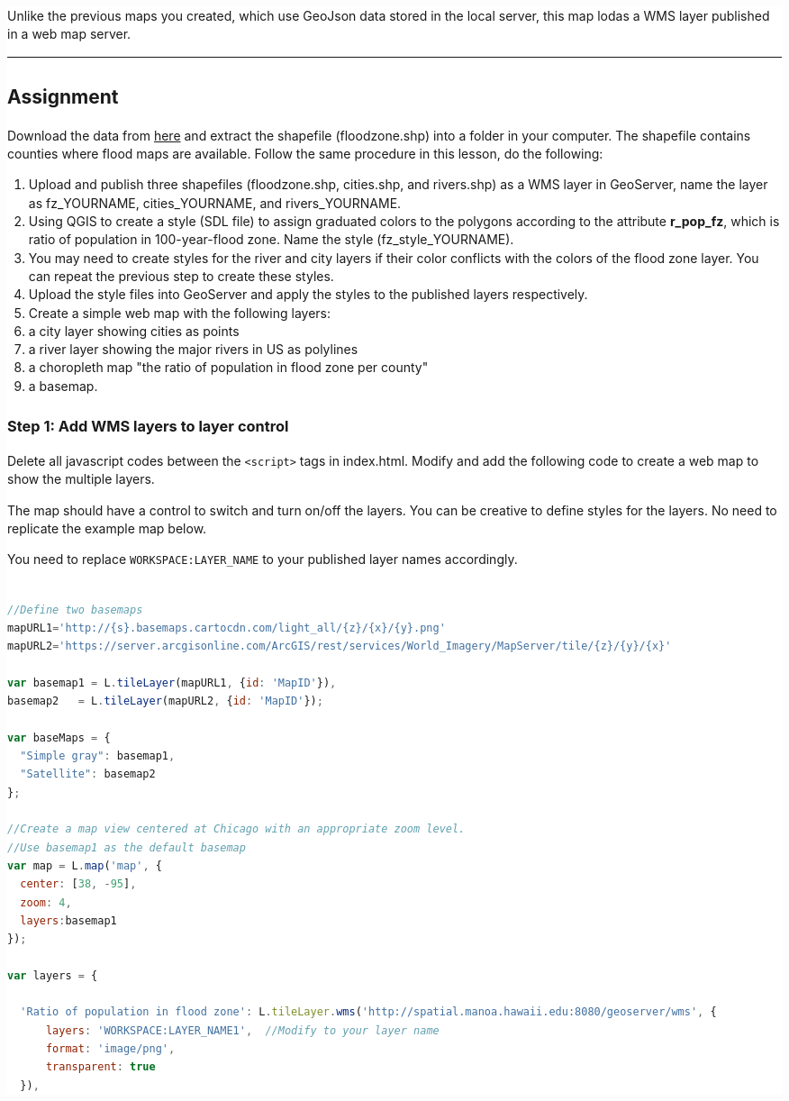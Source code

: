 Unlike the previous maps you created, which use GeoJson data stored in the local server, this map lodas a WMS layer published in a web map server.

---
## Assignment
Download the data from [here](https://drive.google.com/file/d/1_HlKQWpGjhrZW2NlYlioOSks8B1gaP4f/view?usp=sharing) and extract the shapefile (floodzone.shp) into a folder in your computer. The shapefile contains counties where flood maps are available.
Follow the same procedure in this lesson, do the following:
1. Upload and publish three shapefiles (floodzone.shp, cities.shp, and rivers.shp) as a WMS layer in GeoServer, name the layer as fz_YOURNAME, cities_YOURNAME, and rivers_YOURNAME.
2. Using QGIS to create a style (SDL file) to assign graduated colors to the polygons according to the attribute **r_pop_fz**, which is ratio of population in 100-year-flood zone. Name the style (fz_style_YOURNAME).
3. You may need to create styles for the river and city layers if their color conflicts with the colors of the flood zone layer. You can repeat the previous step to create these styles.
4. Upload the style files into GeoServer and apply the styles to the published layers respectively.
5. Create a simple web map with the following layers:
  1. a city layer showing cities as points
  2. a river layer showing the major rivers in US as polylines
  3. a choropleth map "the ratio of population in flood zone per county"
  4. a basemap.


### Step 1: Add WMS layers to layer control
Delete all javascript codes between the `<script>` tags in index.html. Modify and add the following code to create a web map to show the multiple layers.

The map should have a control to switch and turn on/off the layers. You can be creative to define styles for the layers. No need to replicate the example map below.

You need to replace `WORKSPACE:LAYER_NAME` to your published layer names accordingly.

```javascript

//Define two basemaps
mapURL1='http://{s}.basemaps.cartocdn.com/light_all/{z}/{x}/{y}.png'
mapURL2='https://server.arcgisonline.com/ArcGIS/rest/services/World_Imagery/MapServer/tile/{z}/{y}/{x}'

var basemap1 = L.tileLayer(mapURL1, {id: 'MapID'}),
basemap2   = L.tileLayer(mapURL2, {id: 'MapID'});

var baseMaps = {
  "Simple gray": basemap1,
  "Satellite": basemap2
};

//Create a map view centered at Chicago with an appropriate zoom level.
//Use basemap1 as the default basemap
var map = L.map('map', {
  center: [38, -95],
  zoom: 4,
  layers:basemap1
});

var layers = {

  'Ratio of population in flood zone': L.tileLayer.wms('http://spatial.manoa.hawaii.edu:8080/geoserver/wms', {
      layers: 'WORKSPACE:LAYER_NAME1',  //Modify to your layer name
      format: 'image/png',
      transparent: true
  }),
```